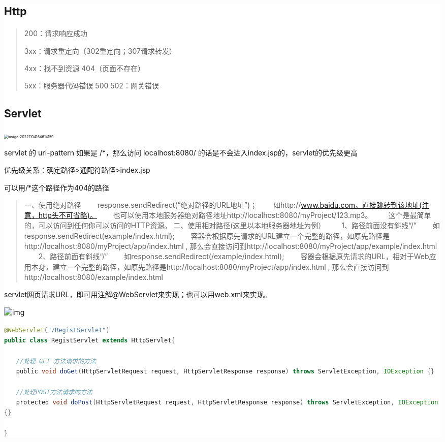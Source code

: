 ## Http





> 200：请求响应成功
>
> 3xx：请求重定向（302重定向；307请求转发）
>
> 4xx：找不到资源 404（页面不存在）
>
> 5xx：服务器代码错误   500   502：网关错误



## Servlet

<img src="https://s2.loli.net/2022/11/04/6yPBMgHDnNOvFR8.png" alt="image-20221104164614159" style="zoom:50%;" />

servlet 的 url-pattern 如果是 /*，那么访问 localhost:8080/  的话是不会进入index.jsp的，servlet的优先级更高

优先级关系：确定路径>通配符路径>index.jsp

可以用/*这个路径作为404的路径



> 一、使用绝对路径
>   response.sendRedirect(“绝对路径的URL地址”)；
>   如http://www.baidu.com，直接跳转到该地址(注意，http头不可省略)。
>   也可以使用本地服务器绝对路径地址http://localhost:8080/myProject/123.mp3。
>   这个是最简单的，可以访问到任何你可以访问的HTTP资源。
> 二、使用相对路径(这里以本地服务器地址为例）
>   1、路径前面没有斜线“/”
>   如response.sendRedirect(example/index.html);
>   容器会根据原先请求的URL建立一个完整的路径，如原先路径是http://localhost:8080/myProject/app/index.html , 那么会直接访问到http://localhost:8080/myProject/app/example/index.html
>   2、路径前面有斜线“/”
>   如response.sendRedirect(/example/index.html);
>   容器会根据原先请求的URL，相对于Web应用本身，建立一个完整的路径，如原先路径是http://localhost:8080/myProject/app/index.html , 那么会直接访问到http://localhost:8080/example/index.html





servlet网页请求URL，即可用注解@WebServlet来实现；也可以用web.xml来实现。

![img](https://s2.loli.net/2022/10/24/vY4IUK9rFOCL7n3.png)

```java
@WebServlet("/RegistServlet")
public class RegistServlet extends HttpServlet{

　　//处理 GET 方法请求的方法
　　public void doGet(HttpServletRequest request, HttpServletResponse response) throws ServletException, IOException {}

　　//处理POST方法请求的方法
　　protected void doPost(HttpServletRequest request, HttpServletResponse response) throws ServletException, IOException {}

}
```
